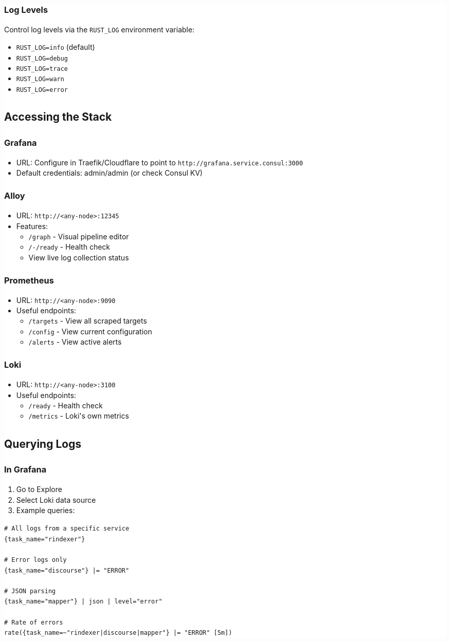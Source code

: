 ### Log Levels

Control log levels via the `RUST_LOG` environment variable:
- `RUST_LOG=info` (default)
- `RUST_LOG=debug`
- `RUST_LOG=trace`
- `RUST_LOG=warn`
- `RUST_LOG=error`

## Accessing the Stack

### Grafana
- URL: Configure in Traefik/Cloudflare to point to `http://grafana.service.consul:3000`
- Default credentials: admin/admin (or check Consul KV)

### Alloy
- URL: `http://<any-node>:12345`
- Features:
  - `/graph` - Visual pipeline editor
  - `/-/ready` - Health check
  - View live log collection status

### Prometheus
- URL: `http://<any-node>:9090`
- Useful endpoints:
  - `/targets` - View all scraped targets
  - `/config` - View current configuration
  - `/alerts` - View active alerts

### Loki
- URL: `http://<any-node>:3100`
- Useful endpoints:
  - `/ready` - Health check
  - `/metrics` - Loki's own metrics

## Querying Logs

### In Grafana

1. Go to Explore
2. Select Loki data source
3. Example queries:

```logql
# All logs from a specific service
{task_name="rindexer"}

# Error logs only
{task_name="discourse"} |= "ERROR"

# JSON parsing
{task_name="mapper"} | json | level="error"

# Rate of errors
rate({task_name=~"rindexer|discourse|mapper"} |= "ERROR" [5m])
```
